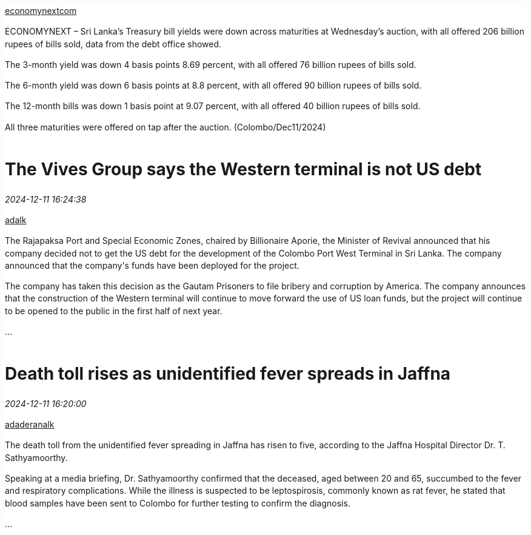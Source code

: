 [economynextcom](https://economynext.com/sri-lanka-sells-rs206bn-in-treasury-bills-yields-down-across-maturities-193631/)

ECONOMYNEXT – Sri Lanka’s Treasury bill yields were down across maturities at Wednesday’s auction, with all offered 206 billion rupees of bills sold, data from the debt office showed.

The 3-month yield was down 4 basis points 8.69 percent, with all offered 76 billion rupees of bills sold.

The 6-month yield was down 6 basis points at 8.8 percent, with all offered 90 billion rupees of bills sold.

The 12-month bills was down 1 basis point at 9.07 percent, with all offered 40 billion rupees of bills sold.

All three maturities were offered on tap after the auction. (Colombo/Dec11/2024)



# The Vives Group says the Western terminal is not US debt

*2024-12-11 16:24:38*

[adalk](https://www.ada.lk/breaking_news/බටහිර-පර්යන්තයට-ඇමෙරිකාවේ-ණය-එපා-යැයි-අදානි-සමූහය-කියයි/11-413583)

The Rajapaksa Port and Special Economic Zones, chaired by Billionaire Aporie, the Minister of Revival announced that his company decided not to get the US debt for the development of the Colombo Port West Terminal in Sri Lanka. The company announced that the company's funds have been deployed for the project.

The company has taken this decision as the Gautam Prisoners to file bribery and corruption by America. The company announces that the construction of the Western terminal will continue to move forward the use of US loan funds, but the project will continue to be opened to the public in the first half of next year.

...



# Death toll rises as unidentified fever spreads in Jaffna

*2024-12-11 16:20:00*

[adaderanalk](https://www.adaderana.lk/news/104168/death-toll-rises-as-unidentified-fever-spreads-in-jaffna)

The death toll from the unidentified fever spreading in Jaffna has risen to five, according to the Jaffna Hospital Director Dr. T. Sathyamoorthy.

Speaking at a media briefing, Dr. Sathyamoorthy confirmed that the deceased, aged between 20 and 65, succumbed to the fever and respiratory complications. While the illness is suspected to be leptospirosis, commonly known as rat fever, he stated that blood samples have been sent to Colombo for further testing to confirm the diagnosis.

...

